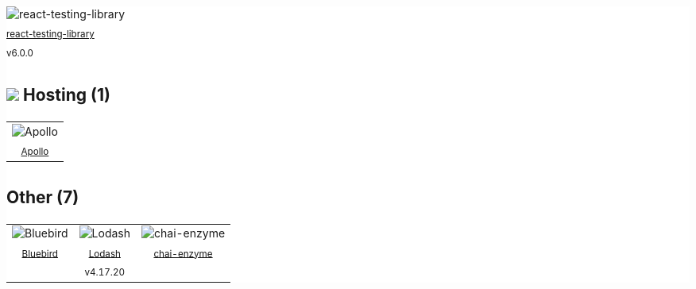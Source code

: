 </tr>
<tr>
  <td align='center'>
  <img width='36' height='36' src='https://img.stackshare.io/service/9787/49996085.png' alt='react-testing-library'>
  <br>
  <sub><a href="https://testing-library.com/docs/react-testing-library/intro">react-testing-library</a></sub>
  <br>
  <sub>v6.0.0</sub>
</td>

</tr>
</table>

## <img src='https://img.stackshare.io/hosting.svg'/> Hosting (1)
<table><tr>
  <td align='center'>
  <img width='36' height='36' src='https://img.stackshare.io/service/5508/CyUH653y.png' alt='Apollo'>
  <br>
  <sub><a href="https://www.apollographql.com/">Apollo</a></sub>
  <br>
  <sub></sub>
</td>

</tr>
</table>

## Other (7)
<table><tr>
  <td align='center'>
  <img width='36' height='36' src='https://img.stackshare.io/service/11991/bb.png' alt='Bluebird'>
  <br>
  <sub><a href="https://github.com/petkaantonov/bluebird/">Bluebird</a></sub>
  <br>
  <sub></sub>
</td>

<td align='center'>
  <img width='36' height='36' src='https://img.stackshare.io/service/2438/lodash.png' alt='Lodash'>
  <br>
  <sub><a href="https://lodash.com">Lodash</a></sub>
  <br>
  <sub>v4.17.20</sub>
</td>

<td align='center'>
  <img width='36' height='36' src='https://img.stackshare.io/service/6695/6935003.png' alt='chai-enzyme'>
  <br>
  <sub><a href="https://github.com/producthunt/chai-enzyme">chai-enzyme</a></sub>
  <br>
  <sub></sub>
</td>
